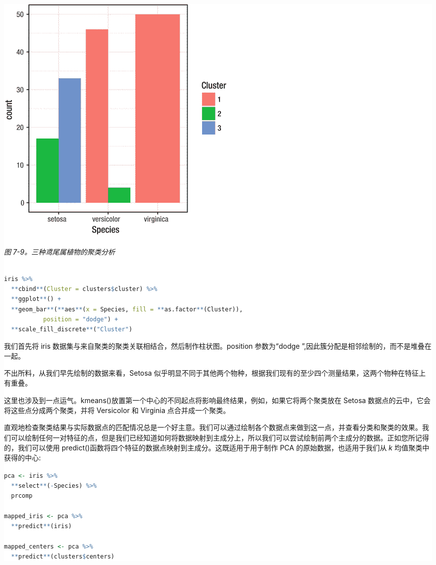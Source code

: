 ![A439481_1_En_7_Fig9_HTML.gif](img/A439481_1_En_7_Fig9_HTML.gif)

###### 图 7-9。三种鸢尾属植物的聚类分析

```r
iris %>%
  **cbind**(Cluster = clusters$cluster) %>%
  **ggplot**() +
  **geom_bar**(**aes**(x = Species, fill = **as.factor**(Cluster)),
           position = "dodge") +
  **scale_fill_discrete**("Cluster")
```

我们首先将 iris 数据集与来自聚类的聚类关联相结合，然后制作柱状图。position 参数为“dodge ”,因此簇分配是相邻绘制的，而不是堆叠在一起。

不出所料，从我们早先绘制的数据来看，Setosa 似乎明显不同于其他两个物种，根据我们现有的至少四个测量结果，这两个物种在特征上有重叠。

这里也涉及到一点运气。kmeans()放置第一个中心的不同起点将影响最终结果，例如，如果它将两个聚类放在 Setosa 数据点的云中，它会将这些点分成两个聚类，并将 Versicolor 和 Virginia 点合并成一个聚类。

直观地检查聚类结果与实际数据点的匹配情况总是一个好主意。我们可以通过绘制各个数据点来做到这一点，并查看分类和聚类的效果。我们可以绘制任何一对特征的点，但是我们已经知道如何将数据映射到主成分上，所以我们可以尝试绘制前两个主成分的数据。正如您所记得的，我们可以使用 predict()函数将四个特征的数据点映射到主成分。这既适用于用于制作 PCA 的原始数据，也适用于我们从 *k* 均值聚类中获得的中心:

```r
pca <- iris %>%
  **select**(-Species) %>%
  prcomp

mapped_iris <- pca %>%
  **predict**(iris)

mapped_centers <- pca %>%
  **predict**(clusters$centers)
```
